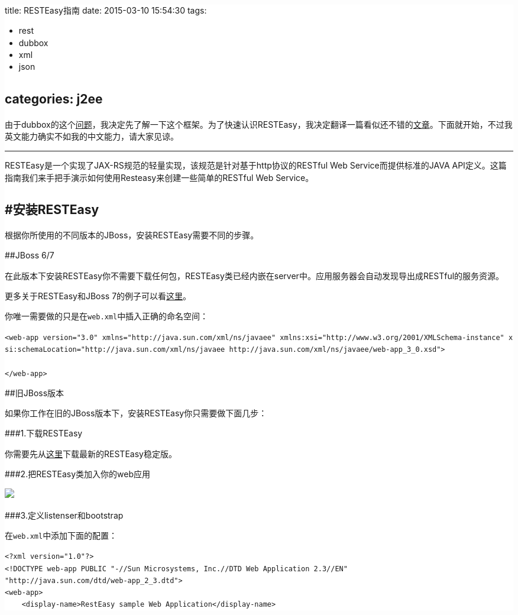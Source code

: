 title: RESTEasy指南
date: 2015-03-10 15:54:30
tags:
- rest
- dubbox
- xml
- json

categories: j2ee
---

由于dubbox的这个[问题](https://github.com/dangdangdotcom/dubbox/issues/30)，我决定先了解一下这个框架。为了快速认识RESTEasy，我决定翻译一篇看似还不错的[文章](http://www.mastertheboss.com/jboss-frameworks/resteasy/resteasy-tutorial)。下面就开始，不过我英文能力确实不如我的中文能力，请大家见谅。



---

RESTEasy是一个实现了JAX-RS规范的轻量实现，该规范是针对基于http协议的RESTful Web Service而提供标准的JAVA API定义。这篇指南我们来手把手演示如何使用Resteasy来创建一些简单的RESTful Web Service。

#安装RESTEasy
---
根据你所使用的不同版本的JBoss，安装RESTEasy需要不同的步骤。

##JBoss 6/7

在此版本下安装RESTEasy你不需要下载任何包，RESTEasy类已经内嵌在server中。应用服务器会自动发现导出成RESTful的服务资源。

更多关于RESTEasy和JBoss 7的例子可以看[这里](http://www.mastertheboss.com/resteasy/restful-web-services-on-jboss-as-7)。

你唯一需要做的只是在`web.xml`中插入正确的命名空间：

	<web-app version="3.0" xmlns="http://java.sun.com/xml/ns/javaee" xmlns:xsi="http://www.w3.org/2001/XMLSchema-instance" xsi:schemaLocation="http://java.sun.com/xml/ns/javaee http://java.sun.com/xml/ns/javaee/web-app_3_0.xsd">
 
	</web-app>

##旧JBoss版本

如果你工作在旧的JBoss版本下，安装RESTEasy你只需要做下面几步：

###1.下载RESTEasy

你需要先从[这里](http://sourceforge.net/projects/resteasy/files/Resteasy%20JAX-RS/)下载最新的RESTEasy稳定版。

###2.把RESTEasy类加入你的web应用

![](http://www.mastertheboss.com/images/stories/ws/resteasy-libs.PNG)

###3.定义listenser和bootstrap

在`web.xml`中添加下面的配置：

	<?xml version="1.0"?>
	<!DOCTYPE web-app PUBLIC "-//Sun Microsystems, Inc.//DTD Web Application 2.3//EN"
	"http://java.sun.com/dtd/web-app_2_3.dtd">
	<web-app>
	    <display-name>RestEasy sample Web Application</display-name>
	 